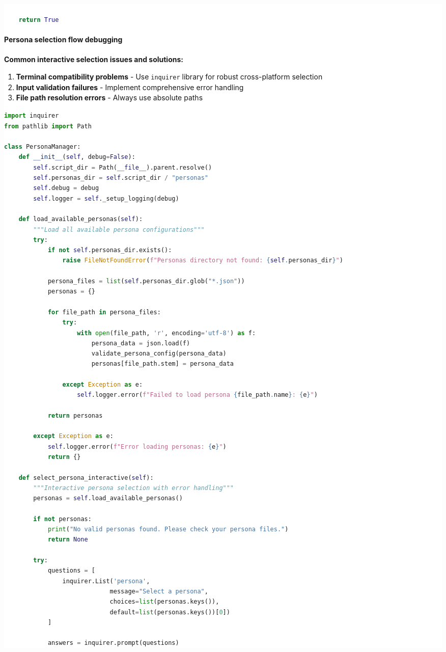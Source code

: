 ```python
    
    return True
```

#### Persona selection flow debugging

**Common interactive selection issues and solutions:**

1. **Terminal compatibility problems** - Use `inquirer` library for robust cross-platform selection
2. **Input validation failures** - Implement comprehensive error handling
3. **File path resolution errors** - Always use absolute paths

```python
import inquirer
from pathlib import Path

class PersonaManager:
    def __init__(self, debug=False):
        self.script_dir = Path(__file__).parent.resolve()
        self.personas_dir = self.script_dir / "personas"
        self.debug = debug
        self.logger = self._setup_logging(debug)
    
    def load_available_personas(self):
        """Load all available persona configurations"""
        try:
            if not self.personas_dir.exists():
                raise FileNotFoundError(f"Personas directory not found: {self.personas_dir}")
                
            persona_files = list(self.personas_dir.glob("*.json"))
            personas = {}
            
            for file_path in persona_files:
                try:
                    with open(file_path, 'r', encoding='utf-8') as f:
                        persona_data = json.load(f)
                        validate_persona_config(persona_data)
                        personas[file_path.stem] = persona_data
                        
                except Exception as e:
                    self.logger.error(f"Failed to load persona {file_path.name}: {e}")
                    
            return personas
            
        except Exception as e:
            self.logger.error(f"Error loading personas: {e}")
            return {}
    
    def select_persona_interactive(self):
        """Interactive persona selection with error handling"""
        personas = self.load_available_personas()
        
        if not personas:
            print("No valid personas found. Please check your persona files.")
            return None
            
        try:
            questions = [
                inquirer.List('persona',
                             message="Select a persona",
                             choices=list(personas.keys()),
                             default=list(personas.keys())[0])
            ]
            
            answers = inquirer.prompt(questions)
```